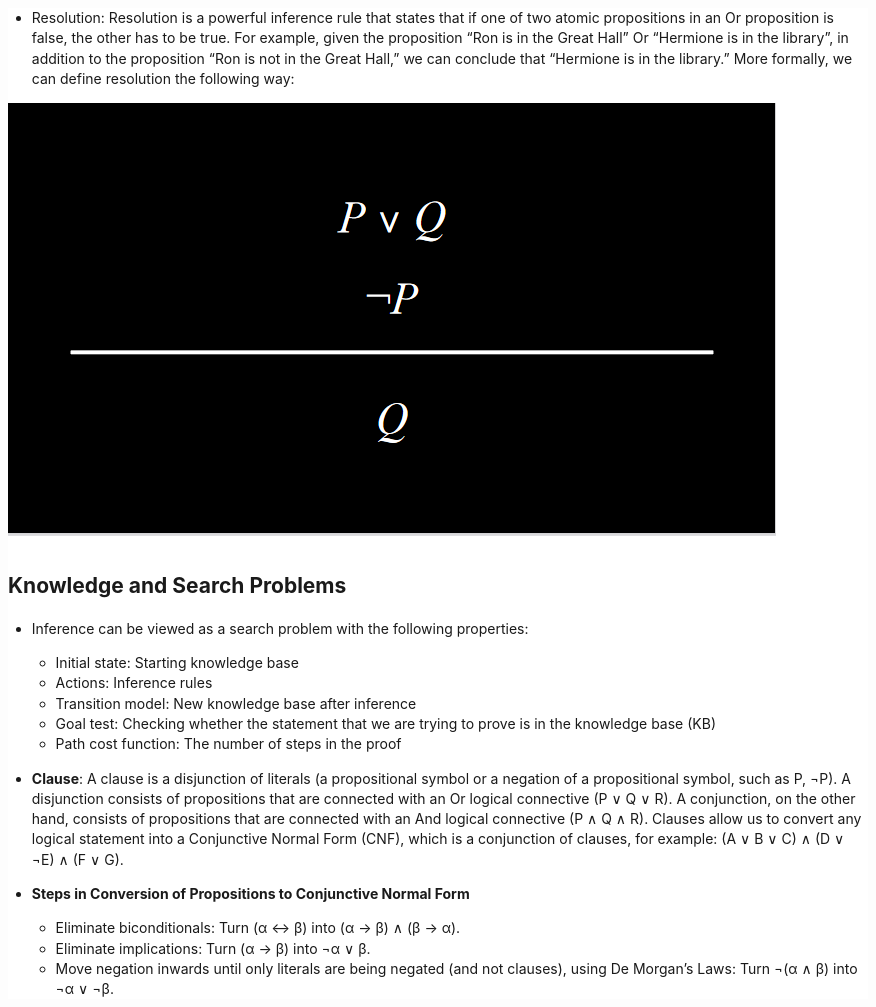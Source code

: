 - Resolution: Resolution is a powerful inference rule that states that if one of two atomic propositions in an Or proposition is false, the other has to be true. For example, given the proposition “Ron is in the Great Hall” Or “Hermione is in the library”, in addition to the proposition “Ron is not in the Great Hall,” we can conclude that “Hermione is in the library.” More formally, we can define resolution the following way:

![resolution](resolution.png)

## Knowledge and Search Problems

- Inference can be viewed as a search problem with the following properties:
    - Initial state: Starting knowledge base
    - Actions: Inference rules
    - Transition model: New knowledge base after inference
    - Goal test: Checking whether the statement that we are trying to prove is in the knowledge base (KB)
    - Path cost function: The number of steps in the proof

- **Clause**: A clause is a disjunction of literals (a propositional symbol or a negation of a propositional symbol, such as P, ¬P). A disjunction consists of propositions that are connected with an Or logical connective (P ∨ Q ∨ R). A conjunction, on the other hand, consists of propositions that are connected with an And logical connective (P ∧ Q ∧ R). Clauses allow us to convert any logical statement into a Conjunctive Normal Form (CNF), which is a conjunction of clauses, for example: (A ∨ B ∨ C) ∧ (D ∨ ¬E) ∧ (F ∨ G).

- **Steps in Conversion of Propositions to Conjunctive Normal Form**
    - Eliminate biconditionals: Turn (α ↔ β) into (α → β) ∧ (β → α).
    - Eliminate implications: Turn (α → β) into ¬α ∨ β.
    - Move negation inwards until only literals are being negated (and not clauses), using De Morgan’s Laws: Turn ¬(α ∧ β) into ¬α ∨ ¬β.
